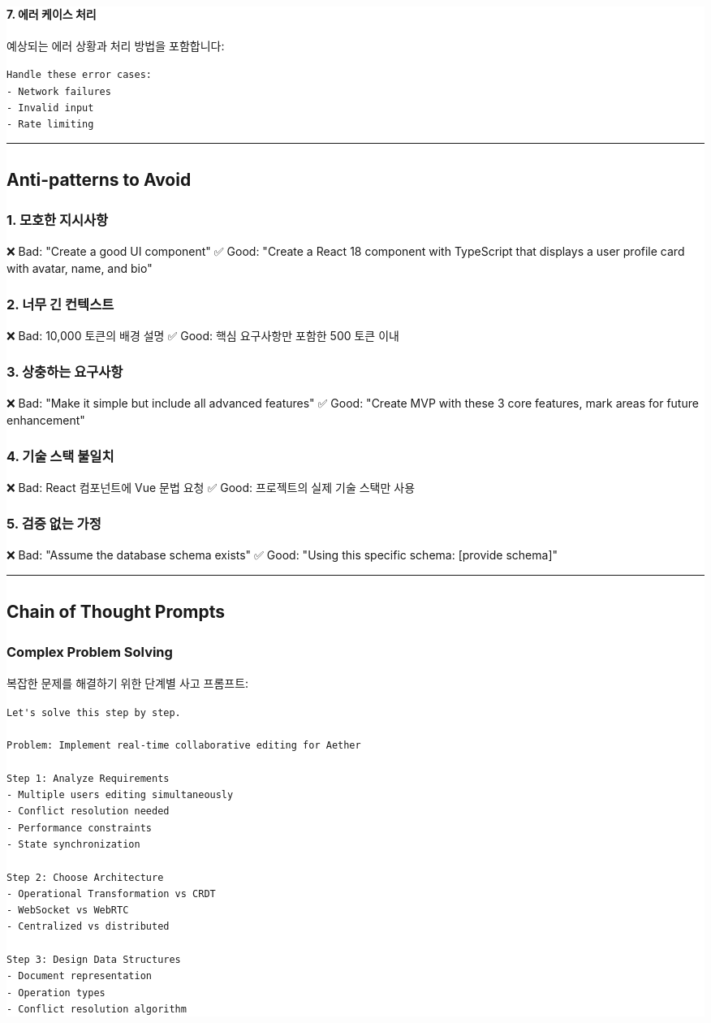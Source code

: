 #### 7. 에러 케이스 처리
예상되는 에러 상황과 처리 방법을 포함합니다:
```
Handle these error cases:
- Network failures
- Invalid input
- Rate limiting
```

---

## Anti-patterns to Avoid

### 1. 모호한 지시사항
❌ Bad: "Create a good UI component"
✅ Good: "Create a React 18 component with TypeScript that displays a user profile card with avatar, name, and bio"

### 2. 너무 긴 컨텍스트
❌ Bad: 10,000 토큰의 배경 설명
✅ Good: 핵심 요구사항만 포함한 500 토큰 이내

### 3. 상충하는 요구사항
❌ Bad: "Make it simple but include all advanced features"
✅ Good: "Create MVP with these 3 core features, mark areas for future enhancement"

### 4. 기술 스택 불일치
❌ Bad: React 컴포넌트에 Vue 문법 요청
✅ Good: 프로젝트의 실제 기술 스택만 사용

### 5. 검증 없는 가정
❌ Bad: "Assume the database schema exists"
✅ Good: "Using this specific schema: [provide schema]"

---

## Chain of Thought Prompts

### Complex Problem Solving

복잡한 문제를 해결하기 위한 단계별 사고 프롬프트:

```
Let's solve this step by step.

Problem: Implement real-time collaborative editing for Aether

Step 1: Analyze Requirements
- Multiple users editing simultaneously
- Conflict resolution needed
- Performance constraints
- State synchronization

Step 2: Choose Architecture
- Operational Transformation vs CRDT
- WebSocket vs WebRTC
- Centralized vs distributed

Step 3: Design Data Structures
- Document representation
- Operation types
- Conflict resolution algorithm
```